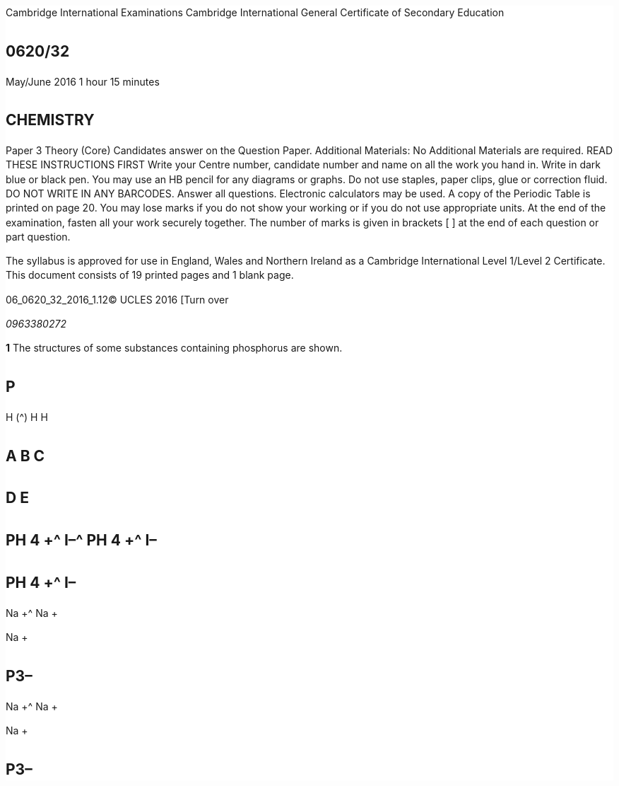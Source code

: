  Cambridge International Examinations Cambridge International General Certificate of Secondary Education 

## 0620/32 

 May/June 2016 1 hour 15 minutes 

## CHEMISTRY 

 Paper 3 Theory (Core) Candidates answer on the Question Paper. Additional Materials: No Additional Materials are required. READ THESE INSTRUCTIONS FIRST Write your Centre number, candidate number and name on all the work you hand in. Write in dark blue or black pen. You may use an HB pencil for any diagrams or graphs. Do not use staples, paper clips, glue or correction fluid. DO NOT WRITE IN ANY BARCODES. Answer all questions. Electronic calculators may be used. A copy of the Periodic Table is printed on page 20. You may lose marks if you do not show your working or if you do not use appropriate units. At the end of the examination, fasten all your work securely together. The number of marks is given in brackets [ ] at the end of each question or part question. 

 The syllabus is approved for use in England, Wales and Northern Ireland as a Cambridge International Level 1/Level 2 Certificate. This document consists of 19 printed pages and 1 blank page. 

 06_0620_32_2016_1.12© UCLES 2016 [Turn over 

*0963380272* 


**1** The structures of some substances containing phosphorus are shown. 

## P 

H (^) H H 

## A B C 

## D E 

## PH 4 +^ I–^ PH 4 +^ I– 

## PH 4 +^ I– 

 Na +^ Na + 

 Na + 

## P3– 

 Na +^ Na + 

 Na + 

## P3– 
